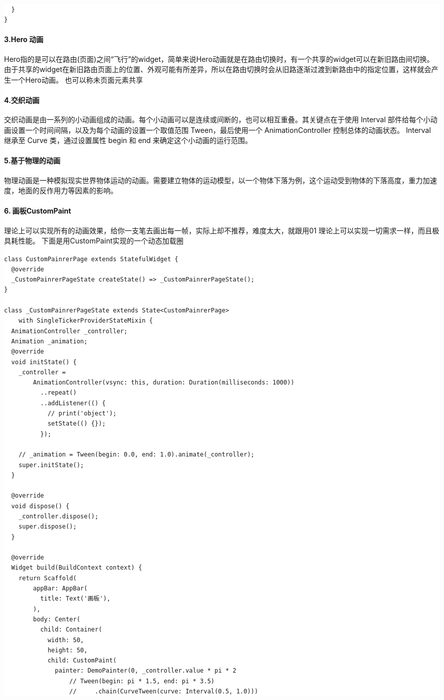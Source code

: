 ```
  }
}
```

####  3.Hero 动画
Hero指的是可以在路由(页面)之间“飞行”的widget，简单来说Hero动画就是在路由切换时，有一个共享的widget可以在新旧路由间切换。由于共享的widget在新旧路由页面上的位置、外观可能有所差异，所以在路由切换时会从旧路逐渐过渡到新路由中的指定位置，这样就会产生一个Hero动画。  也可以称未页面元素共享

#### 4.交织动画
交织动画是由一系列的小动画组成的动画。每个小动画可以是连续或间断的，也可以相互重叠。其关键点在于使用 Interval 部件给每个小动画设置一个时间间隔，以及为每个动画的设置一个取值范围 Tween，最后使用一个 AnimationController 控制总体的动画状态。
Interval 继承至 Curve 类，通过设置属性 begin 和 end 来确定这个小动画的运行范围。

#### 5.基于物理的动画
物理动画是一种模拟现实世界物体运动的动画。需要建立物体的运动模型，以一个物体下落为例，这个运动受到物体的下落高度，重力加速度，地面的反作用力等因素的影响。

#### 6. 画板CustomPaint
理论上可以实现所有的动画效果，给你一支笔去画出每一帧，实际上却不推荐，难度太大，就跟用01  理论上可以实现一切需求一样，而且极具耗性能。
下面是用CustomPaint实现的一个动态加载圈
```
class CustomPainrerPage extends StatefulWidget {
  @override
  _CustomPainrerPageState createState() => _CustomPainrerPageState();
}

class _CustomPainrerPageState extends State<CustomPainrerPage>
    with SingleTickerProviderStateMixin {
  AnimationController _controller;
  Animation _animation;
  @override
  void initState() {
    _controller =
        AnimationController(vsync: this, duration: Duration(milliseconds: 1000))
          ..repeat()
          ..addListener(() {
            // print('object');
            setState(() {});
          });

    // _animation = Tween(begin: 0.0, end: 1.0).animate(_controller);
    super.initState();
  }

  @override
  void dispose() {
    _controller.dispose();
    super.dispose();
  }

  @override
  Widget build(BuildContext context) {
    return Scaffold(
        appBar: AppBar(
          title: Text('画板'),
        ),
        body: Center(
          child: Container(
            width: 50,
            height: 50,
            child: CustomPaint(
              painter: DemoPainter(0, _controller.value * pi * 2
                  // Tween(begin: pi * 1.5, end: pi * 3.5)
                  //     .chain(CurveTween(curve: Interval(0.5, 1.0)))
```